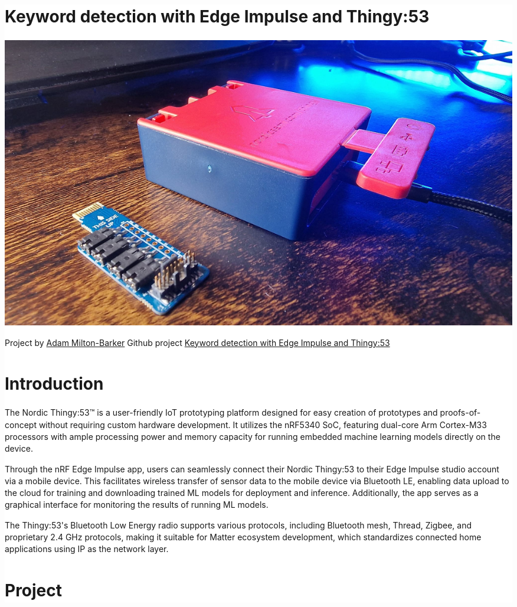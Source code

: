 # Keyword detection with Edge Impulse and Thingy:53
![Keyword detection with Edge Impulse and Thingy:53](assets/images/thingy-53.jpg "Keyword detection with Edge Impulse and Thingy:53")

Project by [Adam Milton-Barker](https://www.AdamMiltonBarker.com)
Github project [Keyword detection with Edge Impulse and Thingy:53](https://github.com/AdamMiltonBarker/edge-impulse-thingy-53-keyword-detection)

# Introduction

The Nordic Thingy:53™ is a user-friendly IoT prototyping platform designed for easy creation of prototypes and proofs-of-concept without requiring custom hardware development. It utilizes the nRF5340 SoC, featuring dual-core Arm Cortex-M33 processors with ample processing power and memory capacity for running embedded machine learning models directly on the device.

Through the nRF Edge Impulse app, users can seamlessly connect their Nordic Thingy:53 to their Edge Impulse studio account via a mobile device. This facilitates wireless transfer of sensor data to the mobile device via Bluetooth LE, enabling data upload to the cloud for training and downloading trained ML models for deployment and inference. Additionally, the app serves as a graphical interface for monitoring the results of running ML models.

The Thingy:53's Bluetooth Low Energy radio supports various protocols, including Bluetooth mesh, Thread, Zigbee, and proprietary 2.4 GHz protocols, making it suitable for Matter ecosystem development, which standardizes connected home applications using IP as the network layer.

# Project
